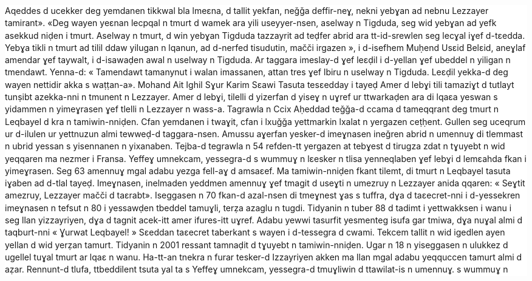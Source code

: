 Aqeddes d ucekker deg yemdanen
tikkwal bla lmeɛna, d tallit yekfan,
neǧǧa deffir-neɣ, nekni yebɣan ad
nebnu Lezzayer tamirant». «Deg
wayen yeɛnan lecpqal n tmurt
d wamek ara yili useyyer-nsen,
aselway n Tigduda, seg wid yebɣan
ad yefk asekkud niḍen i tmurt.
Aselway n tmurt, d win yebɣan
Tigduda tazzayrit ad teḍfer abrid
ara tt-id-srewlen seg lecɣal iɣef
d-tɛedda. Yebɣa tikli n tmurt ad
tilil ddaw yilugan n lqanun, ad
d-nerfed tisudutin, mačči irgazen »,
i d-isefhem Muḥend Usɛid Belɛid,
aneɣlaf amendar ɣef taywalt, i
d-isawaḍen awal n uselway n
Tigduda. Ar taggara imeslay-d
ɣef leɛḍil i d-yellan ɣef ubeddel
n yiligan n tmendawt. Yenna-d:
« Tamendawt tamanynut i walan
imassanen, attan tres ɣef lbiru n
uselway n Tigduda. Leɛḍil yekka-d
deg wayen nettidir akka s waṭṭan-a».
Mohand Ait Ighil
Sɣur Karim Sɛawi
Tasuta tesɛedday i tayeḍ
Amer d lebɣi tili tamaziɣt d tutlayt tunṣibt azekka-nni
n tmunent n Lezzayer. Amer d lebɣi, tilelli d yizerfan
d yiseɣ n uɣref ur ttwarkaḍen ara di lqaɛa yeswan
s yidammen n yimeɣrasen ɣef tlelli n Lezzayer n
wass-a. Tagrawla n Ccix Aḥeddad teǧǧa-d ccama d
tameqqrant deg tmurt n Leqbayel d kra n tamiwin-nniḍen. Cfan yemdanen i twaɣit, cfan i lxuǧǧa
yettmarkin lxalat n yergazen ceṭḥent. Gullen seg
uceqrum ur d-ilulen ur yettnuzun almi tewweḍ-d taggara-nsen.
Amussu aɣerfan yesker-d imeɣnasen ineǧren abrid n
umennuɣ di tlemmast n ubrid yessan s yisennanen n
yixanaben. Tejba-d tegrawla n 54 refden-tt yergazen
at tebɣest d tirugza zdat n tɣuyebt n wid yeqqaren
ma nezmer i Fransa. Yeffeɣ umnekcam, yessegra-d
s wummuɣ n lɛesker n tlisa yenneqlaben ɣef lebɣi d
lemɛahda fkan i yimeɣrasen. Seg 63 amennuɣ mgal
adabu yezga fell-aɣ d amsaɛef. Ma tamiwin-nniḍen
fkant tilemt, di tmurt n Leqbayel tasuta iɣaben ad
d-tlal tayeḍ. Imeɣnasen, inelmaden yeddmen amennuɣ
ɣef tmagit d useɣti n umezruy n Lezzayer anida
qqaren: « Seɣtit amezruy, Lezzayer mačči d taɛrabt».
Iseggasen n 70 fkan-d azal-nsen di tmeɣnest ɣas s
tuffra, dɣa d taɛecret-nni i d-yessekren imeɣnasen n
tefsut n 80 i yessawḍen tbeddel tamuɣli, terẓa azaglu
n tugdi. Tidyanin n tuber 88 d tadimt i yettwakksen i
wanu i seg llan yizzayriyen, dɣa d tagnit acek-itt amer
ifures-itt uɣref. Adabu yewwi tasurfit yesmenteg isufa
gar tmiwa, dɣa nuɣal almi d taqburt-nni « Ɣurwat
Leqbayel! » Sɛeddan taɛecret taberkant s wayen i
d-tessegra d cwami. Tekcem tallit n wid igedlen ayen
yellan d wid yerẓan tamurt. Tidyanin n 2001 ressant
tamnaḍit d tɣuyebt n tamiwin-nniḍen. Ugar n 18 n
yiseggasen n ulukkez d ugellel tuɣal tmurt ar lqaɛ
n wanu. Ha-tt-an tnekra n furar tesker-d Izzayriyen
akken ma llan mgal adabu yeqquccen tamurt almi
d aẓar. Rennunt-d tlufa, ttbeddilent tsuta yal ta s Yeffeɣ umnekcam, yessegra-d
tmuɣliwin d ttawilat-is n umennuɣ.
s wummuɣ n